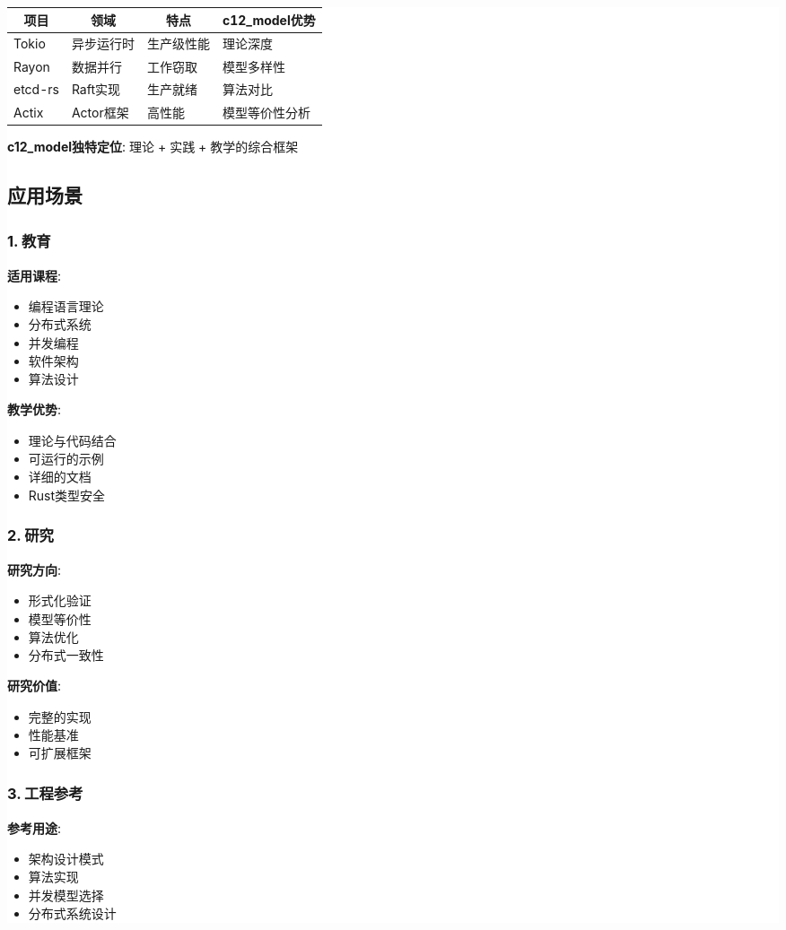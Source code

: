 | 项目 | 领域 | 特点 | c12_model优势 |
|------|------|------|--------------|
| Tokio | 异步运行时 | 生产级性能 | 理论深度 |
| Rayon | 数据并行 | 工作窃取 | 模型多样性 |
| etcd-rs | Raft实现 | 生产就绪 | 算法对比 |
| Actix | Actor框架 | 高性能 | 模型等价性分析 |

**c12_model独特定位**: 理论 + 实践 + 教学的综合框架

## 应用场景

### 1. 教育

**适用课程**:

- 编程语言理论
- 分布式系统
- 并发编程
- 软件架构
- 算法设计

**教学优势**:

- 理论与代码结合
- 可运行的示例
- 详细的文档
- Rust类型安全

### 2. 研究

**研究方向**:

- 形式化验证
- 模型等价性
- 算法优化
- 分布式一致性

**研究价值**:

- 完整的实现
- 性能基准
- 可扩展框架

### 3. 工程参考

**参考用途**:

- 架构设计模式
- 算法实现
- 并发模型选择
- 分布式系统设计
